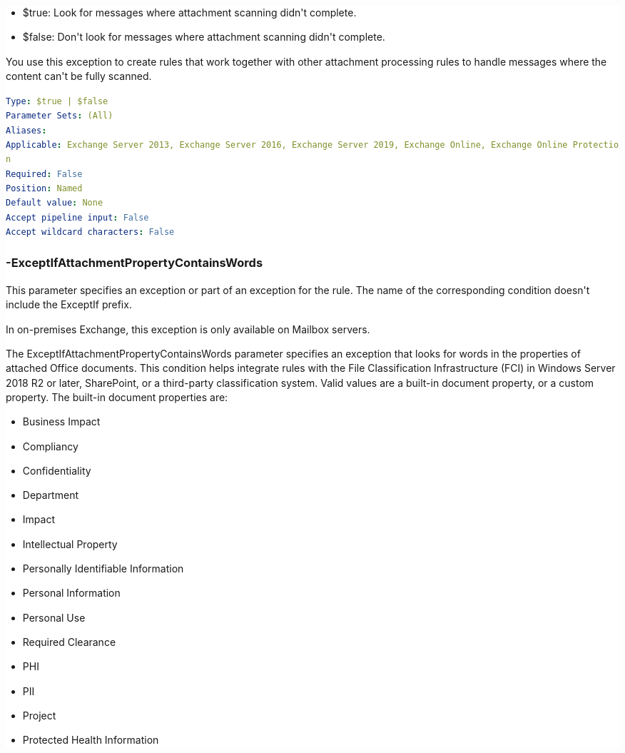 - $true: Look for messages where attachment scanning didn't complete.

- $false: Don't look for messages where attachment scanning didn't complete.

You use this exception to create rules that work together with other attachment processing rules to handle messages where the content can't be fully scanned.

```yaml
Type: $true | $false
Parameter Sets: (All)
Aliases:
Applicable: Exchange Server 2013, Exchange Server 2016, Exchange Server 2019, Exchange Online, Exchange Online Protection
Required: False
Position: Named
Default value: None
Accept pipeline input: False
Accept wildcard characters: False
```

### -ExceptIfAttachmentPropertyContainsWords
This parameter specifies an exception or part of an exception for the rule. The name of the corresponding condition doesn't include the ExceptIf prefix.

In on-premises Exchange, this exception is only available on Mailbox servers.

The ExceptIfAttachmentPropertyContainsWords parameter specifies an exception that looks for words in the properties of attached Office documents. This condition helps integrate rules with the File Classification Infrastructure (FCI) in Windows Server 2018 R2 or later, SharePoint, or a third-party classification system. Valid values are a built-in document property, or a custom property. The built-in document properties are:

- Business Impact

- Compliancy

- Confidentiality

- Department

- Impact

- Intellectual Property

- Personally Identifiable Information

- Personal Information

- Personal Use

- Required Clearance

- PHI

- PII

- Project

- Protected Health Information
